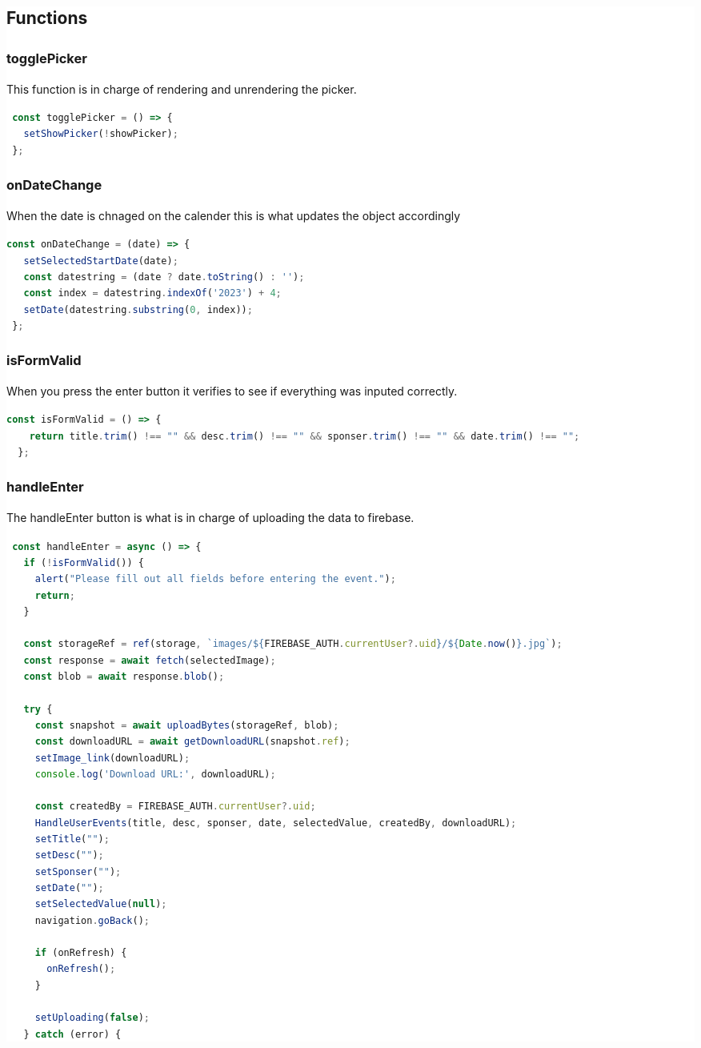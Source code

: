 ## Functions

### togglePicker
 This function is in charge of rendering and unrendering the picker.

 ```jsx 
  const togglePicker = () => {
    setShowPicker(!showPicker);
  };
 ```
### onDateChange
 When the date is chnaged on the calender this is what updates the object accordingly 
 ```jsx
 const onDateChange = (date) => {
    setSelectedStartDate(date);
    const datestring = (date ? date.toString() : '');
    const index = datestring.indexOf('2023') + 4;
    setDate(datestring.substring(0, index));
  };
 ```
### isFormValid
 When you press the enter button it verifies to see if everything was inputed correctly.
```jsx
const isFormValid = () => {
    return title.trim() !== "" && desc.trim() !== "" && sponser.trim() !== "" && date.trim() !== "";
  };
```
### handleEnter
 The handleEnter button is what is in charge of uploading the data to firebase. 
 ```jsx
  const handleEnter = async () => {
    if (!isFormValid()) {
      alert("Please fill out all fields before entering the event.");
      return;
    }

    const storageRef = ref(storage, `images/${FIREBASE_AUTH.currentUser?.uid}/${Date.now()}.jpg`);
    const response = await fetch(selectedImage);
    const blob = await response.blob();

    try {
      const snapshot = await uploadBytes(storageRef, blob);
      const downloadURL = await getDownloadURL(snapshot.ref);
      setImage_link(downloadURL);
      console.log('Download URL:', downloadURL);

      const createdBy = FIREBASE_AUTH.currentUser?.uid;
      HandleUserEvents(title, desc, sponser, date, selectedValue, createdBy, downloadURL);
      setTitle("");
      setDesc("");
      setSponser("");
      setDate("");
      setSelectedValue(null);
      navigation.goBack();

      if (onRefresh) {
        onRefresh();
      }

      setUploading(false);
    } catch (error) {
 ```